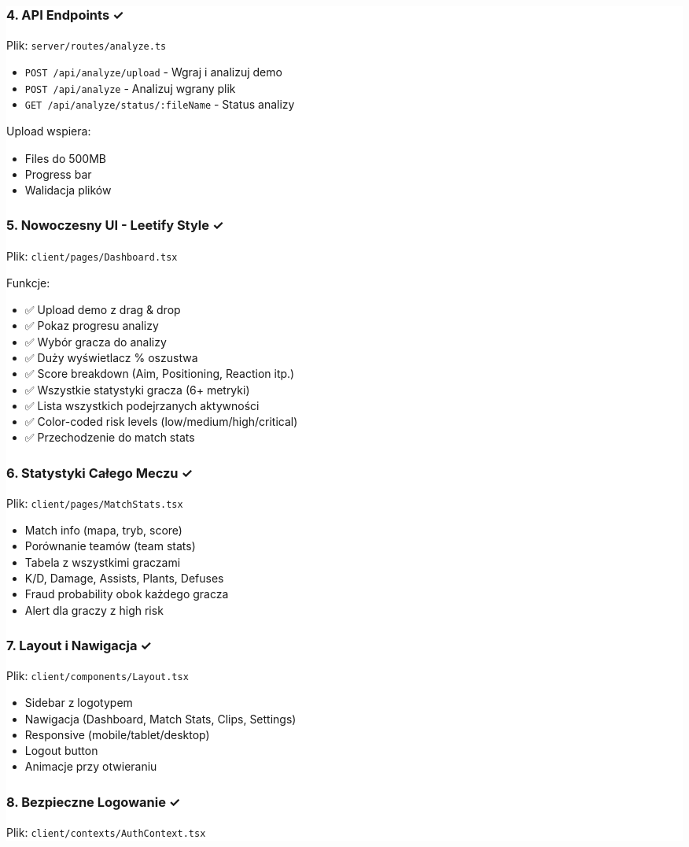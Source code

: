 ### 4. **API Endpoints** ✓

Plik: `server/routes/analyze.ts`

- `POST /api/analyze/upload` - Wgraj i analizuj demo
- `POST /api/analyze` - Analizuj wgrany plik
- `GET /api/analyze/status/:fileName` - Status analizy

Upload wspiera:

- Files do 500MB
- Progress bar
- Walidacja plików

### 5. **Nowoczesny UI - Leetify Style** ✓

Plik: `client/pages/Dashboard.tsx`

Funkcje:

- ✅ Upload demo z drag & drop
- ✅ Pokaz progresu analizy
- ✅ Wybór gracza do analizy
- ✅ Duży wyświetlacz % oszustwa
- ✅ Score breakdown (Aim, Positioning, Reaction itp.)
- ✅ Wszystkie statystyki gracza (6+ metryki)
- ✅ Lista wszystkich podejrzanych aktywności
- ✅ Color-coded risk levels (low/medium/high/critical)
- ✅ Przechodzenie do match stats

### 6. **Statystyki Całego Meczu** ✓

Plik: `client/pages/MatchStats.tsx`

- Match info (mapa, tryb, score)
- Porównanie teamów (team stats)
- Tabela z wszystkimi graczami
- K/D, Damage, Assists, Plants, Defuses
- Fraud probability obok każdego gracza
- Alert dla graczy z high risk

### 7. **Layout i Nawigacja** ✓

Plik: `client/components/Layout.tsx`

- Sidebar z logotypem
- Nawigacja (Dashboard, Match Stats, Clips, Settings)
- Responsive (mobile/tablet/desktop)
- Logout button
- Animacje przy otwieraniu

### 8. **Bezpieczne Logowanie** ✓

Plik: `client/contexts/AuthContext.tsx`
